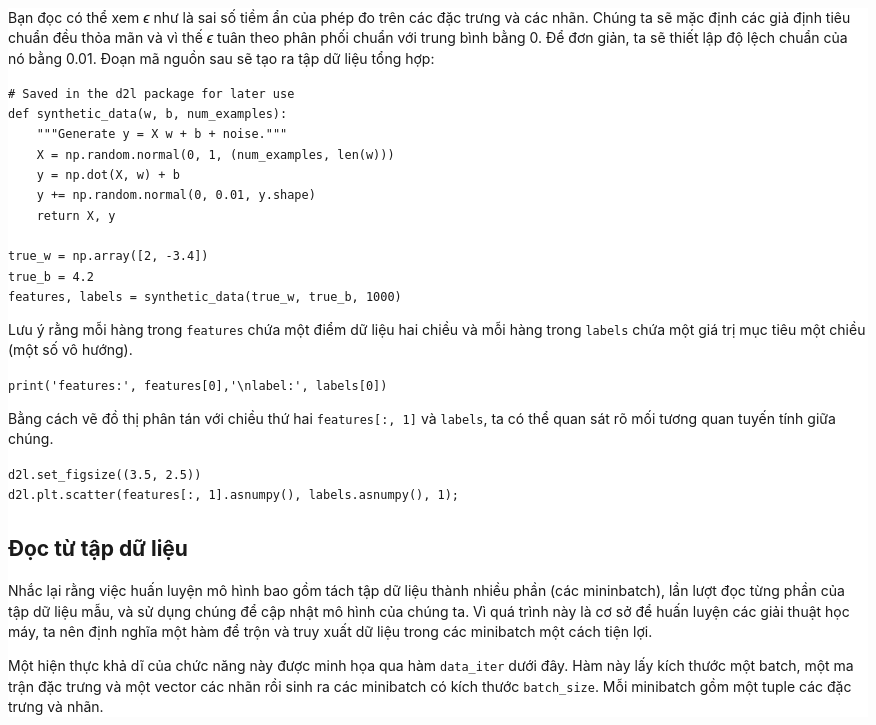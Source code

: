 Bạn đọc có thể xem $\epsilon$ như là sai số tiềm ẩn của phép đo trên các đặc trưng và các nhãn.
Chúng ta sẽ mặc định các giả định tiêu chuẩn đều thỏa mãn và vì thế $\epsilon$ tuân theo phân phối chuẩn với trung bình bằng $0$.
Để đơn giản, ta sẽ thiết lập độ lệch chuẩn của nó bằng $0.01$.
Đoạn mã nguồn sau sẽ tạo ra tập dữ liệu tổng hợp:

```{.python .input  n=2}
# Saved in the d2l package for later use
def synthetic_data(w, b, num_examples):
    """Generate y = X w + b + noise."""
    X = np.random.normal(0, 1, (num_examples, len(w)))
    y = np.dot(X, w) + b
    y += np.random.normal(0, 0.01, y.shape)
    return X, y

true_w = np.array([2, -3.4])
true_b = 4.2
features, labels = synthetic_data(true_w, true_b, 1000)
```



Lưu ý rằng mỗi hàng trong `features` chứa một điểm dữ liệu hai chiều và mỗi hàng trong `labels` chứa một giá trị mục tiêu một chiều (một số vô hướng).

```{.python .input  n=3}
print('features:', features[0],'\nlabel:', labels[0])
```



Bằng cách vẽ đồ thị phân tán với chiều thứ hai `features[:, 1]` và `labels`, ta có thể quan sát rõ mối tương quan tuyến tính giữa chúng.

```{.python .input  n=18}
d2l.set_figsize((3.5, 2.5))
d2l.plt.scatter(features[:, 1].asnumpy(), labels.asnumpy(), 1);
```











## Đọc từ tập dữ liệu



Nhắc lại rằng việc huấn luyện mô hình bao gồm tách tập dữ liệu thành nhiều phần (các mininbatch), lần lượt đọc từng phần của tập dữ liệu mẫu, và sử dụng chúng để cập nhật mô hình của chúng ta. 
Vì quá trình này là cơ sở để huấn luyện các giải thuật học máy, ta nên định nghĩa một hàm để trộn và truy xuất dữ liệu trong các minibatch một cách tiện lợi.



Một hiện thực khả dĩ của chức năng này được minh họa qua hàm `data_iter` dưới đây.
Hàm này lấy kích thước một batch, một ma trận đặc trưng và một vector các nhãn rồi sinh ra các minibatch có kích thước `batch_size`.
Mỗi minibatch gồm một tuple các đặc trưng và nhãn.

